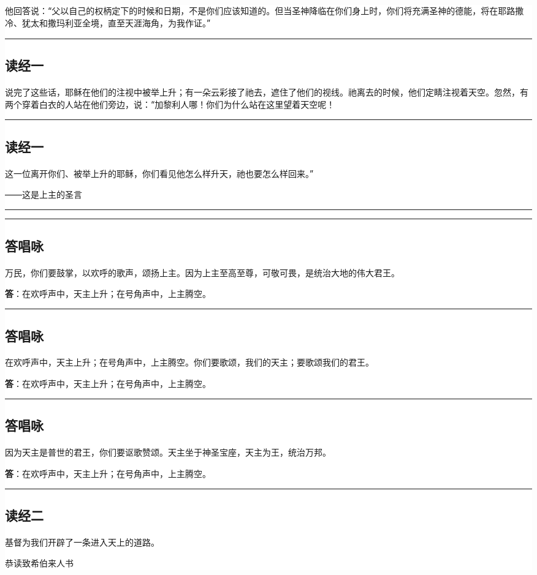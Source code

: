 他回答说：“父以自己的权柄定下的时候和日期，不是你们应该知道的。但当圣神降临在你们身上时，你们将充满圣神的德能，将在耶路撒冷、犹太和撒玛利亚全境，直至天涯海角，为我作证。”

---

## 读经一

说完了这些话，耶稣在他们的注视中被举上升；有一朵云彩接了祂去，遮住了他们的视线。祂离去的时候，他们定睛注视着天空。忽然，有两个穿着白衣的人站在他们旁边，说：“加黎利人哪！你们为什么站在这里望着天空呢！

---

## 读经一

这一位离开你们、被举上升的耶稣，你们看见他怎么样升天，祂也要怎么样回来。”

——这是上主的圣言


---



---

## 答唱咏

万民，你们要鼓掌，以欢呼的歌声，颂扬上主。因为上主至高至尊，可敬可畏，是统治大地的伟大君王。
        
**答**：在欢呼声中，天主上升；在号角声中，上主腾空。

---

## 答唱咏

在欢呼声中，天主上升；在号角声中，上主腾空。你们要歌颂，我们的天主；要歌颂我们的君王。

**答**：在欢呼声中，天主上升；在号角声中，上主腾空。

---

## 答唱咏

因为天主是普世的君王，你们要讴歌赞颂。天主坐于神圣宝座，天主为王，统治万邦。

**答**：在欢呼声中，天主上升；在号角声中，上主腾空。

---

## 读经二


基督为我们开辟了一条进入天上的道路。


恭读致希伯来人书

